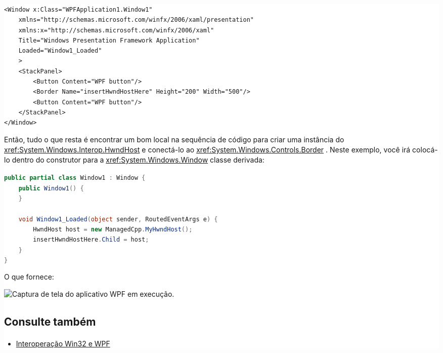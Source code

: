 ```xaml
<Window x:Class="WPFApplication1.Window1"
    xmlns="http://schemas.microsoft.com/winfx/2006/xaml/presentation"
    xmlns:x="http://schemas.microsoft.com/winfx/2006/xaml"
    Title="Windows Presentation Framework Application"
    Loaded="Window1_Loaded"
    >
    <StackPanel>
        <Button Content="WPF button"/>
        <Border Name="insertHwndHostHere" Height="200" Width="500"/>
        <Button Content="WPF button"/>
    </StackPanel>
</Window>
```

Então, tudo o que resta é encontrar um bom local na sequência de código para criar uma instância do <xref:System.Windows.Interop.HwndHost> e conectá-lo ao <xref:System.Windows.Controls.Border> . Neste exemplo, você irá colocá-lo dentro do construtor para a <xref:System.Windows.Window> classe derivada:

```csharp
public partial class Window1 : Window {
    public Window1() {
    }

    void Window1_Loaded(object sender, RoutedEventArgs e) {
        HwndHost host = new ManagedCpp.MyHwndHost();
        insertHwndHostHere.Child = host;
    }
}
```

O que fornece:

![Captura de tela do aplicativo WPF em execução.](./media/hosting-win32-content-in-wpf/windows-presentation-foundation-application.png)

## <a name="see-also"></a>Consulte também

- [Interoperação Win32 e WPF](wpf-and-win32-interoperation.md)
